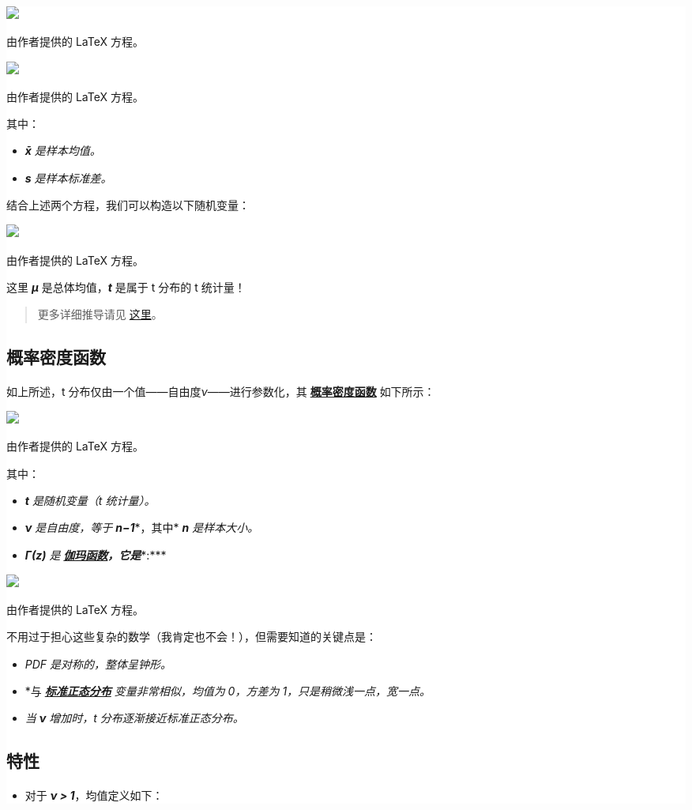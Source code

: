 ![](../Images/f0c99d2c1a6c2c7d92181b21ea56eecd.png)

由作者提供的 LaTeX 方程。

![](../Images/1fe6e805c4c13395fb628380fee8ec14.png)

由作者提供的 LaTeX 方程。

其中：

+   ***x̄*** *是样本均值。*

+   ***s*** *是样本标准差。*

结合上述两个方程，我们可以构造以下随机变量：

![](../Images/5bb89b5fefbdb0276c3a1a8941b2ecb9.png)

由作者提供的 LaTeX 方程。

这里 ***μ*** 是总体均值，***t*** 是属于 t 分布的 t 统计量！

> 更多详细推导请见 [这里](https://www.statlect.com/probability-distributions/student-t-distribution)。

## 概率密度函数

如上所述，t 分布仅由一个值——自由度*ν*——进行参数化，其 [**概率密度函数**](https://en.wikipedia.org/wiki/Probability_density_function) 如下所示：

![](../Images/81247a182a0d2a3dd853f8c1e1553b6a.png)

由作者提供的 LaTeX 方程。

其中：

+   ***t*** *是随机变量（t 统计量）。*

+   ***ν*** *是自由度，等于* ***n−1****，其中* ***n*** *是样本大小。*

+   ***Γ(z)*** *是* [***伽玛函数***](https://en.wikipedia.org/wiki/Gamma_function)***，它是****:***

![](../Images/5c481a17ebfcb104c8b68ab81f7ed716.png)

由作者提供的 LaTeX 方程。

不用过于担心这些复杂的数学（我肯定也不会！），但需要知道的关键点是：

+   *PDF 是对称的，整体呈钟形。*

+   *与 [***标准正态分布***](https://www.scribbr.co.uk/stats/the-standard-normal-distribution/) *变量非常相似，均值为 0，方差为 1，只是稍微浅一点，宽一点。*

+   *当* ***ν*** *增加时，t 分布逐渐接近标准正态分布。*

## 特性

+   对于 ***ν > 1***，均值定义如下：
